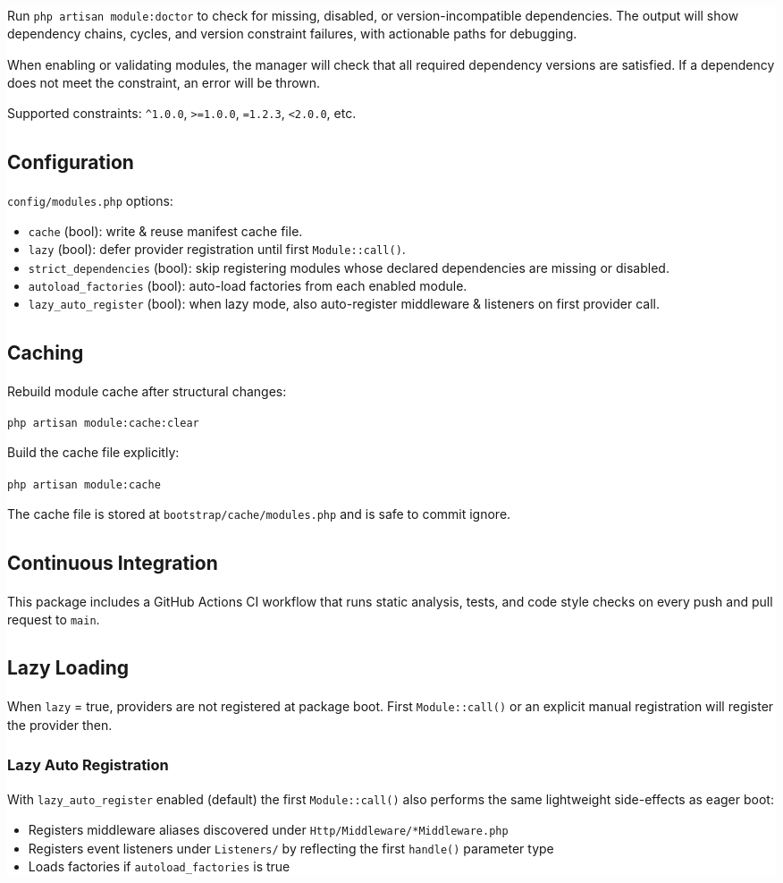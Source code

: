 Run `php artisan module:doctor` to check for missing, disabled, or version-incompatible dependencies. The output will show dependency chains, cycles, and version constraint failures, with actionable paths for debugging.

When enabling or validating modules, the manager will check that all required dependency versions are satisfied. If a dependency does not meet the constraint, an error will be thrown.

Supported constraints: `^1.0.0`, `>=1.0.0`, `=1.2.3`, `<2.0.0`, etc.

## Configuration

`config/modules.php` options:

- `cache` (bool): write & reuse manifest cache file.
- `lazy` (bool): defer provider registration until first `Module::call()`.
- `strict_dependencies` (bool): skip registering modules whose declared dependencies are missing or disabled.
- `autoload_factories` (bool): auto-load factories from each enabled module.
- `lazy_auto_register` (bool): when lazy mode, also auto-register middleware & listeners on first provider call.

## Caching

Rebuild module cache after structural changes:

```bash
php artisan module:cache:clear
```

Build the cache file explicitly:

```bash
php artisan module:cache
```

The cache file is stored at `bootstrap/cache/modules.php` and is safe to commit ignore.

## Continuous Integration

This package includes a GitHub Actions CI workflow that runs static analysis, tests, and code style checks on every push and pull request to `main`.

## Lazy Loading

When `lazy` = true, providers are not registered at package boot. First `Module::call()` or an explicit manual registration will register the provider then.

### Lazy Auto Registration

With `lazy_auto_register` enabled (default) the first `Module::call()` also performs the same lightweight side-effects as eager boot:

- Registers middleware aliases discovered under `Http/Middleware/*Middleware.php`
- Registers event listeners under `Listeners/` by reflecting the first `handle()` parameter type
- Loads factories if `autoload_factories` is true
